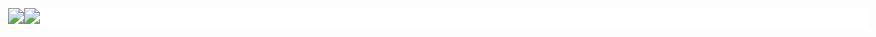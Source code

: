 ![](https://t.co/1/i/adsct?bci=4&dv=America%2FAdak%26en-US%2Cen%26Google%20Inc.%26Linux%20x86_64%26255%261280%261024%264%2624%261280%261024%260%26na&eci=3&event=%7B%7D&event_id=1fe1813c-ec89-4ed4-9c5d-bfd7af94f214&integration=advertiser&p_id=Twitter&p_user_id=0&pl_id=d4fac0d8-08cb-4024-ae31-4a169124a9a1&tw_document_href=https%3A%2F%2Fqdrant.tech%2Farticles%2Fweb-ui-gsoc%2F&tw_iframe_status=0&txn_id=o81g6&type=javascript&version=2.3.33)![](https://analytics.twitter.com/1/i/adsct?bci=4&dv=America%2FAdak%26en-US%2Cen%26Google%20Inc.%26Linux%20x86_64%26255%261280%261024%264%2624%261280%261024%260%26na&eci=3&event=%7B%7D&event_id=1fe1813c-ec89-4ed4-9c5d-bfd7af94f214&integration=advertiser&p_id=Twitter&p_user_id=0&pl_id=d4fac0d8-08cb-4024-ae31-4a169124a9a1&tw_document_href=https%3A%2F%2Fqdrant.tech%2Farticles%2Fweb-ui-gsoc%2F&tw_iframe_status=0&txn_id=o81g6&type=javascript&version=2.3.33)